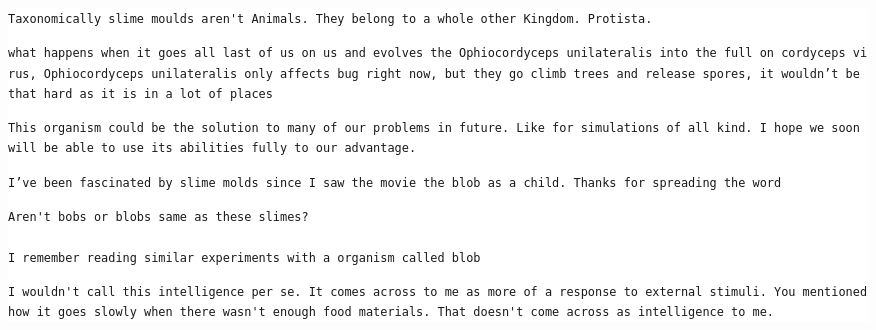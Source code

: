 ```
Taxonomically slime moulds aren't Animals. They belong to a whole other Kingdom. Protista.
```

```
what happens when it goes all last of us on us and evolves the Ophiocordyceps unilateralis into the full on cordyceps virus, Ophiocordyceps unilateralis only affects bug right now, but they go climb trees and release spores, it wouldn’t be that hard as it is in a lot of places
```

```
This organism could be the solution to many of our problems in future. Like for simulations of all kind. I hope we soon will be able to use its abilities fully to our advantage.
```

```
I’ve been fascinated by slime molds since I saw the movie the blob as a child. Thanks for spreading the word
```

```
Aren't bobs or blobs same as these slimes?

I remember reading similar experiments with a organism called blob
```

```
I wouldn't call this intelligence per se. It comes across to me as more of a response to external stimuli. You mentioned how it goes slowly when there wasn't enough food materials. That doesn't come across as intelligence to me.
```

